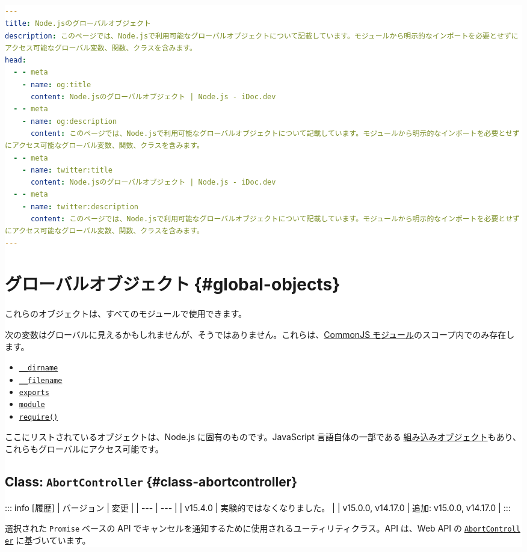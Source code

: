 ```yaml
---
title: Node.jsのグローバルオブジェクト
description: このページでは、Node.jsで利用可能なグローバルオブジェクトについて記載しています。モジュールから明示的なインポートを必要とせずにアクセス可能なグローバル変数、関数、クラスを含みます。
head:
  - - meta
    - name: og:title
      content: Node.jsのグローバルオブジェクト | Node.js - iDoc.dev
  - - meta
    - name: og:description
      content: このページでは、Node.jsで利用可能なグローバルオブジェクトについて記載しています。モジュールから明示的なインポートを必要とせずにアクセス可能なグローバル変数、関数、クラスを含みます。
  - - meta
    - name: twitter:title
      content: Node.jsのグローバルオブジェクト | Node.js - iDoc.dev
  - - meta
    - name: twitter:description
      content: このページでは、Node.jsで利用可能なグローバルオブジェクトについて記載しています。モジュールから明示的なインポートを必要とせずにアクセス可能なグローバル変数、関数、クラスを含みます。
---
```



# グローバルオブジェクト {#global-objects}

これらのオブジェクトは、すべてのモジュールで使用できます。

次の変数はグローバルに見えるかもしれませんが、そうではありません。これらは、[CommonJS モジュール](/ja/nodejs/api/modules)のスコープ内でのみ存在します。

- [`__dirname`](/ja/nodejs/api/modules#__dirname)
- [`__filename`](/ja/nodejs/api/modules#__filename)
- [`exports`](/ja/nodejs/api/modules#exports)
- [`module`](/ja/nodejs/api/modules#module)
- [`require()`](/ja/nodejs/api/modules#requireid)

ここにリストされているオブジェクトは、Node.js に固有のものです。JavaScript 言語自体の一部である [組み込みオブジェクト](https://developer.mozilla.org/en-US/docs/Web/JavaScript/Reference/Global_Objects)もあり、これらもグローバルにアクセス可能です。

## Class: `AbortController` {#class-abortcontroller}

::: info [履歴]
| バージョン | 変更 |
| --- | --- |
| v15.4.0 | 実験的ではなくなりました。 |
| v15.0.0, v14.17.0 | 追加: v15.0.0, v14.17.0 |
:::

選択された `Promise` ベースの API でキャンセルを通知するために使用されるユーティリティクラス。API は、Web API の [`AbortController`](https://developer.mozilla.org/en-US/docs/Web/API/AbortController) に基づいています。
